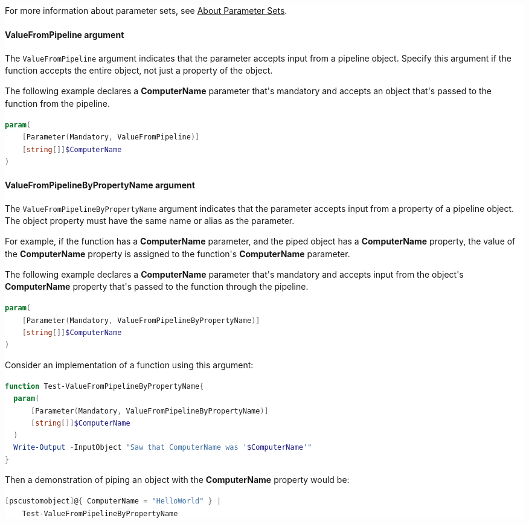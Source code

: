 For more information about parameter sets, see [About Parameter Sets][15].

#### ValueFromPipeline argument

The `ValueFromPipeline` argument indicates that the parameter accepts input
from a pipeline object. Specify this argument if the function accepts the
entire object, not just a property of the object.

The following example declares a **ComputerName** parameter that's mandatory
and accepts an object that's passed to the function from the pipeline.

```powershell
param(
    [Parameter(Mandatory, ValueFromPipeline)]
    [string[]]$ComputerName
)
```

#### ValueFromPipelineByPropertyName argument

The `ValueFromPipelineByPropertyName` argument indicates that the parameter
accepts input from a property of a pipeline object. The object property must
have the same name or alias as the parameter.

For example, if the function has a **ComputerName** parameter, and the piped
object has a **ComputerName** property, the value of the **ComputerName**
property is assigned to the function's **ComputerName** parameter.

The following example declares a **ComputerName** parameter that's mandatory
and accepts input from the object's **ComputerName** property that's passed to
the function through the pipeline.

```powershell
param(
    [Parameter(Mandatory, ValueFromPipelineByPropertyName)]
    [string[]]$ComputerName
)
```

Consider an implementation of a function using this argument:

```powershell
function Test-ValueFromPipelineByPropertyName{
  param(
      [Parameter(Mandatory, ValueFromPipelineByPropertyName)]
      [string[]]$ComputerName
  )
  Write-Output -InputObject "Saw that ComputerName was '$ComputerName'"
}
```

Then a demonstration of piping an object with the **ComputerName** property
would be:

```powershell
[pscustomobject]@{ ComputerName = "HelloWorld" } |
    Test-ValueFromPipelineByPropertyName
```


[01]: about_comment_based_help.md
[02]: /dotnet/api/system.management.automation.runtimedefinedparameter
[03]: /dotnet/standard/base-types/composite-formatting#composite-format-string
[04]: /dotnet/standard/base-types/composite-formatting#format-string-component
[05]: about_Automatic_Variables.md
[06]: about_CommonParameters.md
[07]: about_Experimental_Features.md
[08]: about_Functions_Advanced_Methods.md
[09]: about_Functions_Advanced.md
[10]: about_Functions_Argument_Completion.md#argumentcompleter-attribute
[11]: about_Functions_Argument_Completion.md#argumentcompletions-attribute
[12]: about_Functions_CmdletBindingAttribute.md
[13]: about_Functions_OutputTypeAttribute.md
[14]: about_Functions.md
[15]: about_parameter_sets.md
[16]: about_Script_Blocks.md#using-delay-bind-script-blocks-with-parameters
[17]: about_Splatting.md
[18]: about_Tab_Expansion.md
[19]: about_Wildcards.md